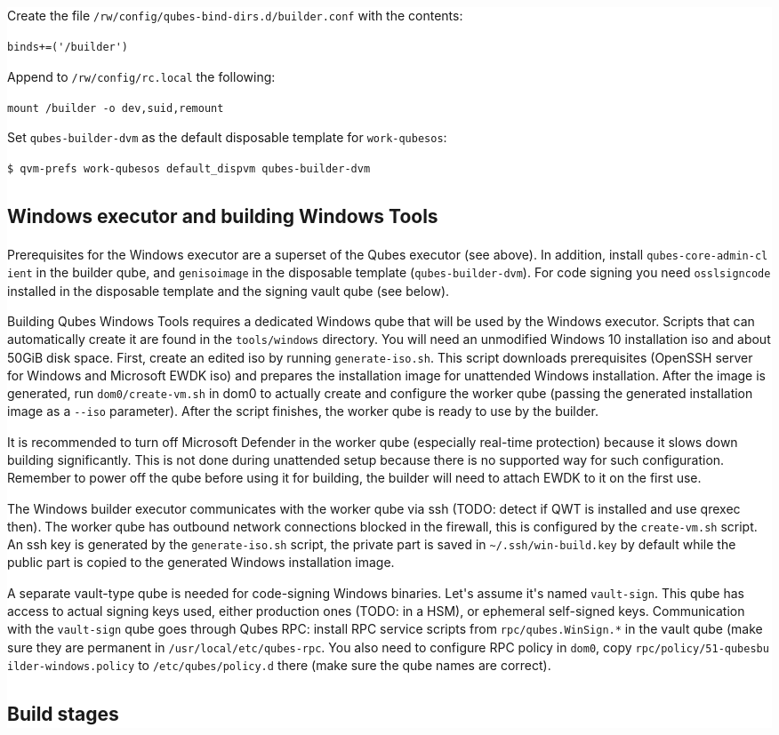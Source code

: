 Create the file `/rw/config/qubes-bind-dirs.d/builder.conf` with the contents:

```
binds+=('/builder')
```

Append to `/rw/config/rc.local` the following:

```
mount /builder -o dev,suid,remount
```

Set `qubes-builder-dvm` as the default disposable template for `work-qubesos`:

```bash
$ qvm-prefs work-qubesos default_dispvm qubes-builder-dvm
```


## Windows executor and building Windows Tools

Prerequisites for the Windows executor are a superset of the Qubes executor (see above).
In addition, install `qubes-core-admin-client` in the builder qube, and `genisoimage` in the
disposable template (`qubes-builder-dvm`). For code signing you need `osslsigncode` installed
in the disposable template and the signing vault qube (see below).

Building Qubes Windows Tools requires a dedicated Windows qube that will be used by the Windows
executor. Scripts that can automatically create it are found in the `tools/windows` directory.
You will need an unmodified Windows 10 installation iso and about 50GiB disk space. First, create
an edited iso by running `generate-iso.sh`. This script downloads prerequisites (OpenSSH server
for Windows and Microsoft EWDK iso) and prepares the installation image for unattended Windows
installation. After the image is generated, run `dom0/create-vm.sh` in dom0 to actually create
and configure the worker qube (passing the generated installation image as a `--iso` parameter).
After the script finishes, the worker qube is ready to use by the builder.

It is recommended to turn off Microsoft Defender in the worker qube (especially real-time
protection) because it slows down building significantly. This is not done during unattended
setup because there is no supported way for such configuration. Remember to power off the qube
before using it for building, the builder will need to attach EWDK to it on the first use.

The Windows builder executor communicates with the worker qube via ssh (TODO: detect if QWT
is installed and use qrexec then). The worker qube has outbound network connections blocked
in the firewall, this is configured by the `create-vm.sh` script. An ssh key is generated by the
`generate-iso.sh` script, the private part is saved in `~/.ssh/win-build.key` by default while
the public part is copied to the generated Windows installation image.

A separate vault-type qube is needed for code-signing Windows binaries. Let's assume it's named
`vault-sign`. This qube has access to actual signing keys used, either production ones (TODO:
in a HSM), or ephemeral self-signed keys. Communication with the `vault-sign` qube goes through
Qubes RPC: install RPC service scripts from `rpc/qubes.WinSign.*` in the vault qube (make sure
they are permanent in `/usr/local/etc/qubes-rpc`.
You also need to configure RPC policy in `dom0`, copy `rpc/policy/51-qubesbuilder-windows.policy`
to `/etc/qubes/policy.d` there (make sure the qube names are correct).


## Build stages
